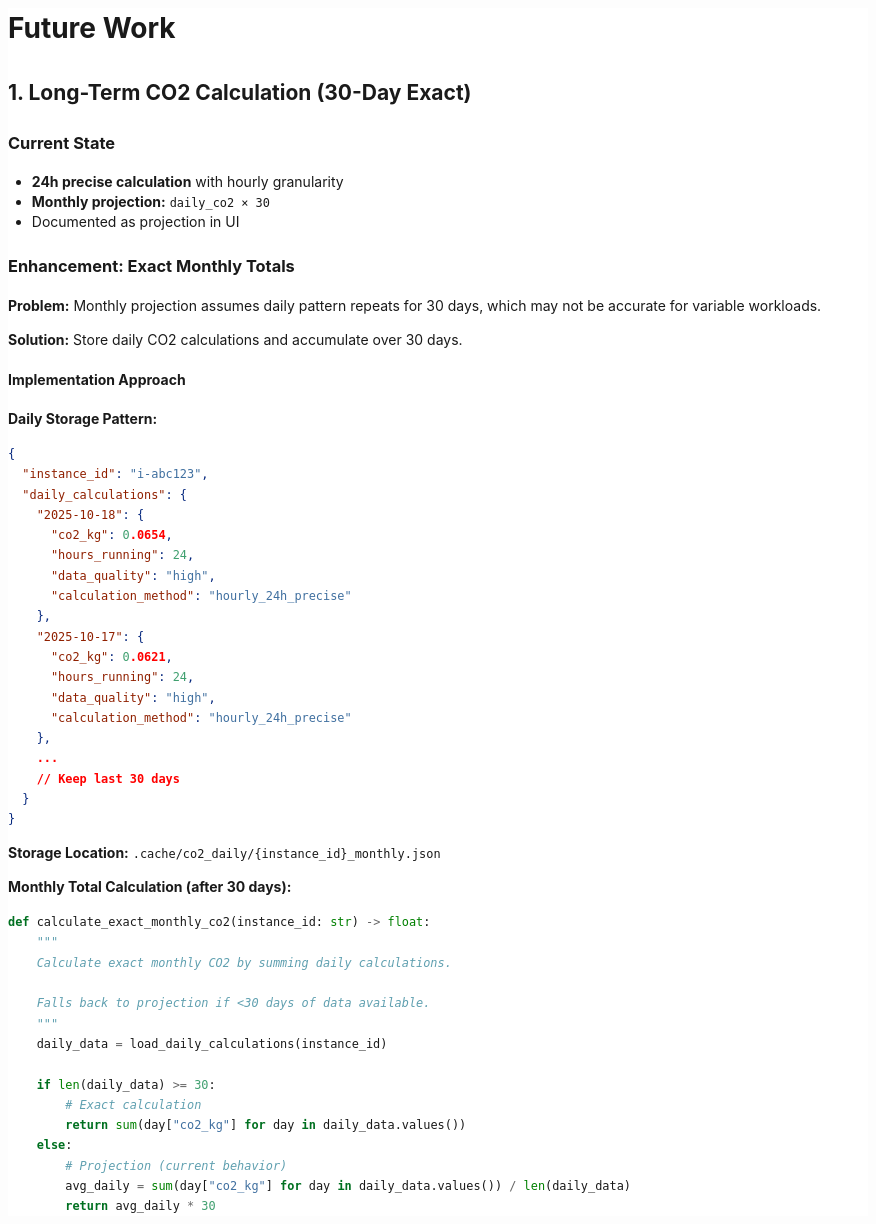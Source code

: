 # Future Work

## 1. Long-Term CO2 Calculation (30-Day Exact)

### Current State
- **24h precise calculation** with hourly granularity
- **Monthly projection:** `daily_co2 × 30`
- Documented as projection in UI

### Enhancement: Exact Monthly Totals

**Problem:** Monthly projection assumes daily pattern repeats for 30 days, which may not be accurate for variable workloads.

**Solution:** Store daily CO2 calculations and accumulate over 30 days.

#### Implementation Approach

**Daily Storage Pattern:**
```json
{
  "instance_id": "i-abc123",
  "daily_calculations": {
    "2025-10-18": {
      "co2_kg": 0.0654,
      "hours_running": 24,
      "data_quality": "high",
      "calculation_method": "hourly_24h_precise"
    },
    "2025-10-17": {
      "co2_kg": 0.0621,
      "hours_running": 24,
      "data_quality": "high",
      "calculation_method": "hourly_24h_precise"
    },
    ...
    // Keep last 30 days
  }
}
```

**Storage Location:** `.cache/co2_daily/{instance_id}_monthly.json`

**Monthly Total Calculation (after 30 days):**
```python
def calculate_exact_monthly_co2(instance_id: str) -> float:
    """
    Calculate exact monthly CO2 by summing daily calculations.

    Falls back to projection if <30 days of data available.
    """
    daily_data = load_daily_calculations(instance_id)

    if len(daily_data) >= 30:
        # Exact calculation
        return sum(day["co2_kg"] for day in daily_data.values())
    else:
        # Projection (current behavior)
        avg_daily = sum(day["co2_kg"] for day in daily_data.values()) / len(daily_data)
        return avg_daily * 30
```
